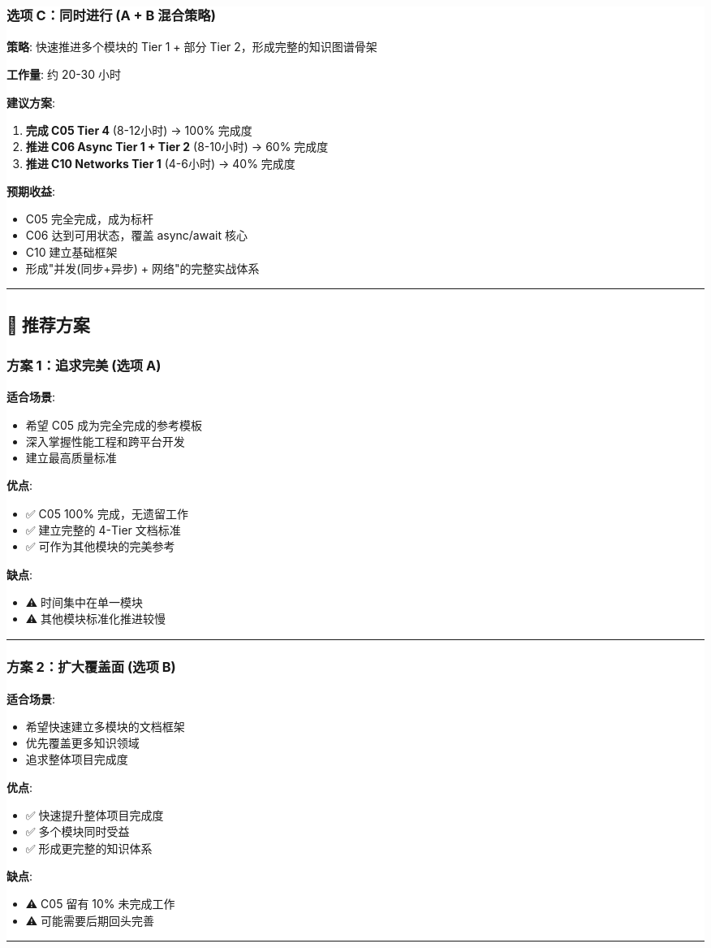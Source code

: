 
### 选项 C：同时进行 (A + B 混合策略)

**策略**: 快速推进多个模块的 Tier 1 + 部分 Tier 2，形成完整的知识图谱骨架

**工作量**: 约 20-30 小时

**建议方案**:
1. **完成 C05 Tier 4** (8-12小时) → 100% 完成度
2. **推进 C06 Async Tier 1 + Tier 2** (8-10小时) → 60% 完成度
3. **推进 C10 Networks Tier 1** (4-6小时) → 40% 完成度

**预期收益**:
- C05 完全完成，成为标杆
- C06 达到可用状态，覆盖 async/await 核心
- C10 建立基础框架
- 形成"并发(同步+异步) + 网络"的完整实战体系

---

## 🎯 推荐方案

### 方案 1：追求完美 (选项 A)

**适合场景**: 
- 希望 C05 成为完全完成的参考模板
- 深入掌握性能工程和跨平台开发
- 建立最高质量标准

**优点**:
- ✅ C05 100% 完成，无遗留工作
- ✅ 建立完整的 4-Tier 文档标准
- ✅ 可作为其他模块的完美参考

**缺点**:
- ⚠️ 时间集中在单一模块
- ⚠️ 其他模块标准化推进较慢

---

### 方案 2：扩大覆盖面 (选项 B)

**适合场景**:
- 希望快速建立多模块的文档框架
- 优先覆盖更多知识领域
- 追求整体项目完成度

**优点**:
- ✅ 快速提升整体项目完成度
- ✅ 多个模块同时受益
- ✅ 形成更完整的知识体系

**缺点**:
- ⚠️ C05 留有 10% 未完成工作
- ⚠️ 可能需要后期回头完善

---